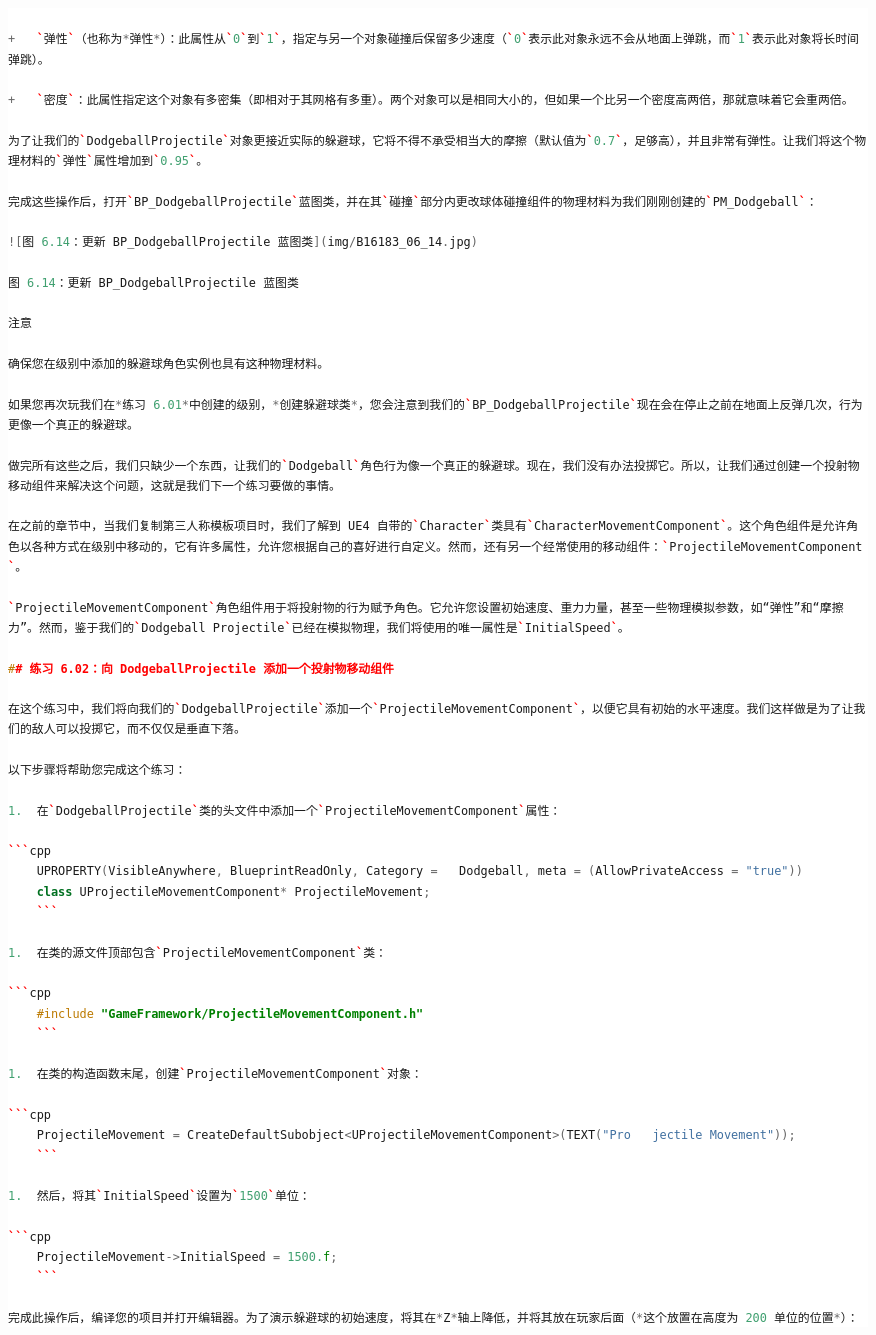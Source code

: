 ```cpp

+   `弹性`（也称为*弹性*）：此属性从`0`到`1`，指定与另一个对象碰撞后保留多少速度（`0`表示此对象永远不会从地面上弹跳，而`1`表示此对象将长时间弹跳）。

+   `密度`：此属性指定这个对象有多密集（即相对于其网格有多重）。两个对象可以是相同大小的，但如果一个比另一个密度高两倍，那就意味着它会重两倍。

为了让我们的`DodgeballProjectile`对象更接近实际的躲避球，它将不得不承受相当大的摩擦（默认值为`0.7`，足够高），并且非常有弹性。让我们将这个物理材料的`弹性`属性增加到`0.95`。

完成这些操作后，打开`BP_DodgeballProjectile`蓝图类，并在其`碰撞`部分内更改球体碰撞组件的物理材料为我们刚刚创建的`PM_Dodgeball`：

![图 6.14：更新 BP_DodgeballProjectile 蓝图类](img/B16183_06_14.jpg)

图 6.14：更新 BP_DodgeballProjectile 蓝图类

注意

确保您在级别中添加的躲避球角色实例也具有这种物理材料。

如果您再次玩我们在*练习 6.01*中创建的级别，*创建躲避球类*，您会注意到我们的`BP_DodgeballProjectile`现在会在停止之前在地面上反弹几次，行为更像一个真正的躲避球。

做完所有这些之后，我们只缺少一个东西，让我们的`Dodgeball`角色行为像一个真正的躲避球。现在，我们没有办法投掷它。所以，让我们通过创建一个投射物移动组件来解决这个问题，这就是我们下一个练习要做的事情。

在之前的章节中，当我们复制第三人称模板项目时，我们了解到 UE4 自带的`Character`类具有`CharacterMovementComponent`。这个角色组件是允许角色以各种方式在级别中移动的，它有许多属性，允许您根据自己的喜好进行自定义。然而，还有另一个经常使用的移动组件：`ProjectileMovementComponent`。

`ProjectileMovementComponent`角色组件用于将投射物的行为赋予角色。它允许您设置初始速度、重力力量，甚至一些物理模拟参数，如“弹性”和“摩擦力”。然而，鉴于我们的`Dodgeball Projectile`已经在模拟物理，我们将使用的唯一属性是`InitialSpeed`。

## 练习 6.02：向 DodgeballProjectile 添加一个投射物移动组件

在这个练习中，我们将向我们的`DodgeballProjectile`添加一个`ProjectileMovementComponent`，以便它具有初始的水平速度。我们这样做是为了让我们的敌人可以投掷它，而不仅仅是垂直下落。

以下步骤将帮助您完成这个练习：

1.  在`DodgeballProjectile`类的头文件中添加一个`ProjectileMovementComponent`属性：

```cpp
    UPROPERTY(VisibleAnywhere, BlueprintReadOnly, Category =   Dodgeball, meta = (AllowPrivateAccess = "true"))
    class UProjectileMovementComponent* ProjectileMovement;
    ```

1.  在类的源文件顶部包含`ProjectileMovementComponent`类：

```cpp
    #include "GameFramework/ProjectileMovementComponent.h"
    ```

1.  在类的构造函数末尾，创建`ProjectileMovementComponent`对象：

```cpp
    ProjectileMovement = CreateDefaultSubobject<UProjectileMovementComponent>(TEXT("Pro   jectile Movement"));
    ```

1.  然后，将其`InitialSpeed`设置为`1500`单位：

```cpp
    ProjectileMovement->InitialSpeed = 1500.f;
    ```

完成此操作后，编译您的项目并打开编辑器。为了演示躲避球的初始速度，将其在*Z*轴上降低，并将其放在玩家后面（*这个放置在高度为 200 单位的位置*）：
```